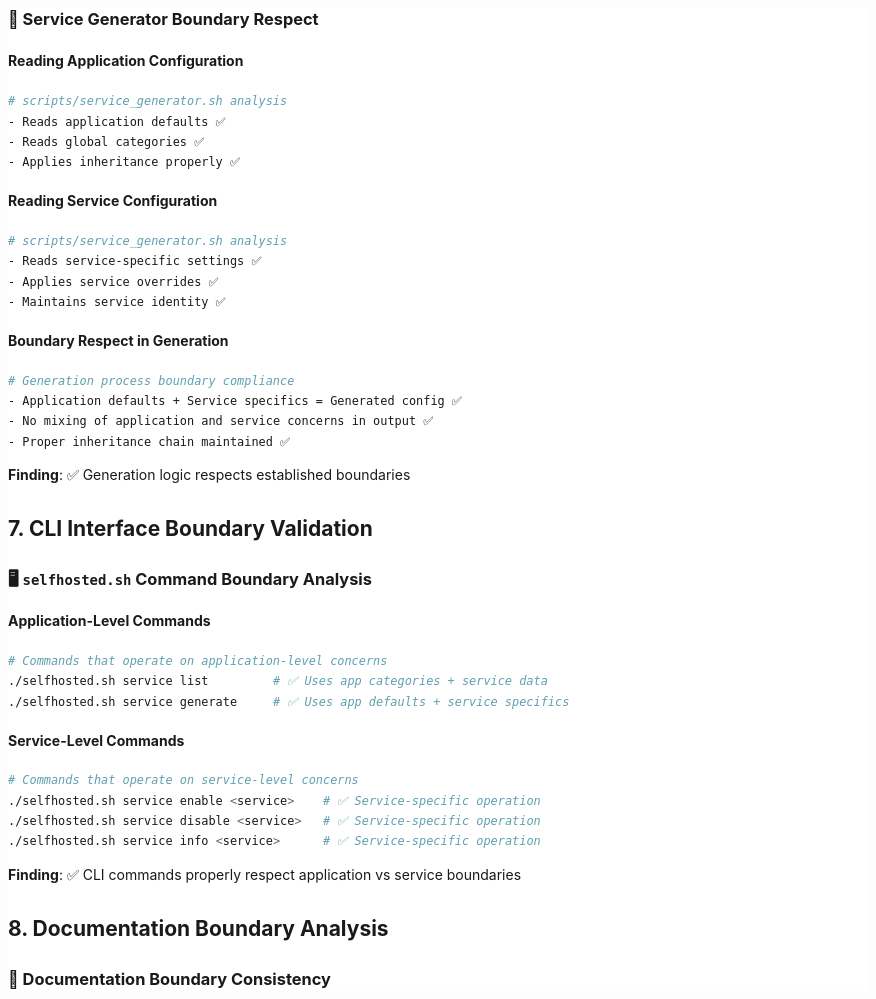 ### 🔧 Service Generator Boundary Respect

#### Reading Application Configuration
```bash
# scripts/service_generator.sh analysis
- Reads application defaults ✅
- Reads global categories ✅
- Applies inheritance properly ✅
```

#### Reading Service Configuration
```bash
# scripts/service_generator.sh analysis
- Reads service-specific settings ✅
- Applies service overrides ✅
- Maintains service identity ✅
```

#### Boundary Respect in Generation
```bash
# Generation process boundary compliance
- Application defaults + Service specifics = Generated config ✅
- No mixing of application and service concerns in output ✅
- Proper inheritance chain maintained ✅
```

**Finding**: ✅ Generation logic respects established boundaries

## 7. CLI Interface Boundary Validation

### 🖥️ `selfhosted.sh` Command Boundary Analysis

#### Application-Level Commands
```bash
# Commands that operate on application-level concerns
./selfhosted.sh service list         # ✅ Uses app categories + service data
./selfhosted.sh service generate     # ✅ Uses app defaults + service specifics
```

#### Service-Level Commands
```bash
# Commands that operate on service-level concerns
./selfhosted.sh service enable <service>    # ✅ Service-specific operation
./selfhosted.sh service disable <service>   # ✅ Service-specific operation
./selfhosted.sh service info <service>      # ✅ Service-specific operation
```

**Finding**: ✅ CLI commands properly respect application vs service boundaries

## 8. Documentation Boundary Analysis

### 📖 Documentation Boundary Consistency

